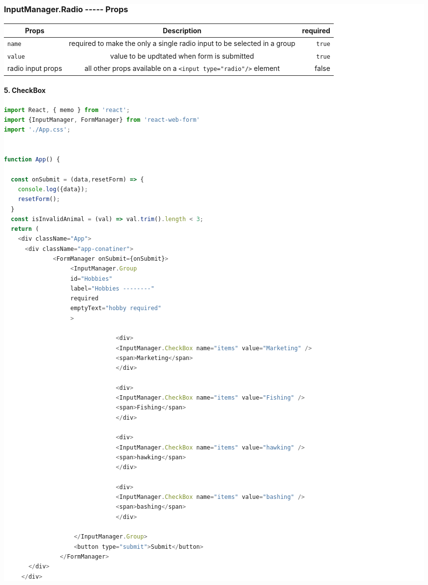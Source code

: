 

### InputManager.Radio ----- Props

 
| Props       | Description           | required  |
| ------------- |:-------------:| -----:|
| `name`     | required to make the only a single radio input to be selected in a group| `true` |
| `value`     |  value to be updtated when form  is submitted    |   `true` |
| radio input props | all other props available on a  `<input type="radio"/>`  element   |    false |



#### 5. CheckBox

```javascript
import React, { memo } from 'react';
import {InputManager, FormManager} from 'react-web-form'
import './App.css';


function App() {

  const onSubmit = (data,resetForm) => {
    console.log({data});
    resetForm();
  }
  const isInvalidAnimal = (val) => val.trim().length < 3;
  return (
    <div className="App">
      <div className="app-conatiner">
              <FormManager onSubmit={onSubmit}>
                   <InputManager.Group  
                   id="Hobbies"
                   label="Hobbies --------" 
                   required 
                   emptyText="hobby required"
                   >
        
                                <div>
                                <InputManager.CheckBox name="items" value="Marketing" />
                                <span>Marketing</span>
                                </div>
                        
                                <div>
                                <InputManager.CheckBox name="items" value="Fishing" />
                                <span>Fishing</span>
                                </div>
                        
                                <div>
                                <InputManager.CheckBox name="items" value="hawking" />
                                <span>hawking</span>
                                </div>
                        
                                <div>
                                <InputManager.CheckBox name="items" value="bashing" />
                                <span>bashing</span>
                                </div>

                    </InputManager.Group>
                    <button type="submit">Submit</button>
                </FormManager>
       </div>
     </div>
```